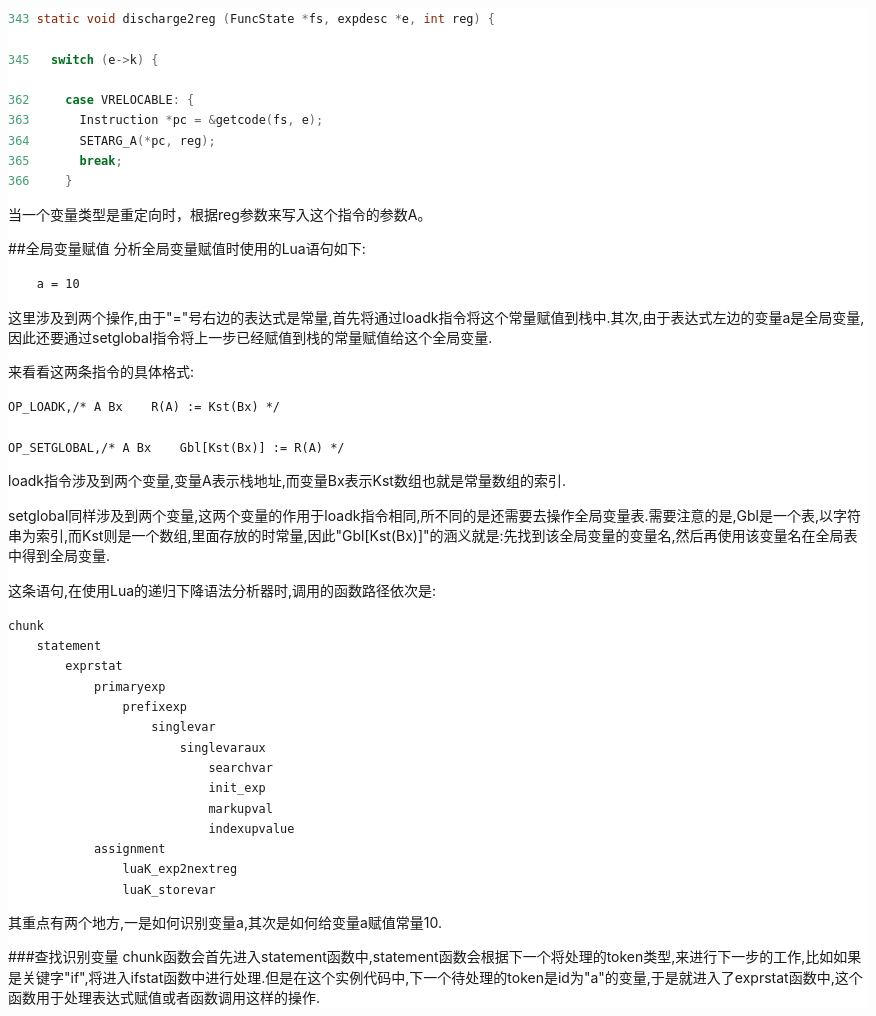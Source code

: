 ```C
343 static void discharge2reg (FuncState *fs, expdesc *e, int reg) {

345   switch (e->k) {

362     case VRELOCABLE: {
363       Instruction *pc = &getcode(fs, e);
364       SETARG_A(*pc, reg);
365       break;
366     }

```

当一个变量类型是重定向时，根据reg参数来写入这个指令的参数A。



##全局变量赋值
分析全局变量赋值时使用的Lua语句如下:

```
	a = 10
```

这里涉及到两个操作,由于"="号右边的表达式是常量,首先将通过loadk指令将这个常量赋值到栈中.其次,由于表达式左边的变量a是全局变量,因此还要通过setglobal指令将上一步已经赋值到栈的常量赋值给这个全局变量.

来看看这两条指令的具体格式:

	OP_LOADK,/*	A Bx	R(A) := Kst(Bx)	*/

	OP_SETGLOBAL,/*	A Bx	Gbl[Kst(Bx)] := R(A) */

loadk指令涉及到两个变量,变量A表示栈地址,而变量Bx表示Kst数组也就是常量数组的索引.

setglobal同样涉及到两个变量,这两个变量的作用于loadk指令相同,所不同的是还需要去操作全局变量表.需要注意的是,Gbl是一个表,以字符串为索引,而Kst则是一个数组,里面存放的时常量,因此"Gbl[Kst(Bx)]"的涵义就是:先找到该全局变量的变量名,然后再使用该变量名在全局表中得到全局变量.

这条语句,在使用Lua的递归下降语法分析器时,调用的函数路径依次是:

	chunk
		statement
			exprstat
				primaryexp
					prefixexp
						singlevar
							singlevaraux
								searchvar
								init_exp
								markupval
								indexupvalue
				assignment
					luaK_exp2nextreg
					luaK_storevar

其重点有两个地方,一是如何识别变量a,其次是如何给变量a赋值常量10.


###查找识别变量
chunk函数会首先进入statement函数中,statement函数会根据下一个将处理的token类型,来进行下一步的工作,比如如果是关键字"if",将进入ifstat函数中进行处理.但是在这个实例代码中,下一个待处理的token是id为"a"的变量,于是就进入了exprstat函数中,这个函数用于处理表达式赋值或者函数调用这样的操作.
